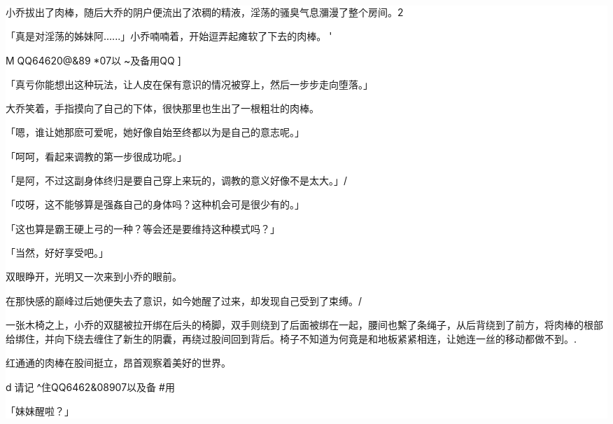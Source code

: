 
小乔拔出了肉棒，随后大乔的阴户便流出了浓稠的精液，淫荡的骚臭气息瀰漫了整个房间。2





「真是对淫荡的姊妹阿......」小乔喃喃着，开始逗弄起瘫软了下去的肉棒。 '



M QQ64620@&89 *07以 ~及备用QQ ]



「真亏你能想出这种玩法，让人皮在保有意识的情况被穿上，然后一步步走向堕落。」



大乔笑着，手指摸向了自己的下体，很快那里也生出了一根粗壮的肉棒。



「嗯，谁让她那麽可爱呢，她好像自始至终都以为是自己的意志呢。」





「呵呵，看起来调教的第一步很成功呢。」





「是阿，不过这副身体终归是要自己穿上来玩的，调教的意义好像不是太大。」/



「哎呀，这不能够算是强姦自己的身体吗？这种机会可是很少有的。」



「这也算是霸王硬上弓的一种？等会还是要维持这种模式吗？」





「当然，好好享受吧。」



双眼睁开，光明又一次来到小乔的眼前。



在那快感的巅峰过后她便失去了意识，如今她醒了过来，却发现自己受到了束缚。/





一张木椅之上，小乔的双腿被拉开绑在后头的椅脚，双手则绕到了后面被绑在一起，腰间也繫了条绳子，从后背绕到了前方，将肉棒的根部给绑住，并向下绕去缠住了新生的阴囊，再绕过股间回到背后。椅子不知道为何竟是和地板紧紧相连，让她连一丝的移动都做不到。.





红通通的肉棒在股间挺立，昂首观察着美好的世界。

d 请记 ^住QQ6462&08907以及备 #用





「妹妹醒啦？」
